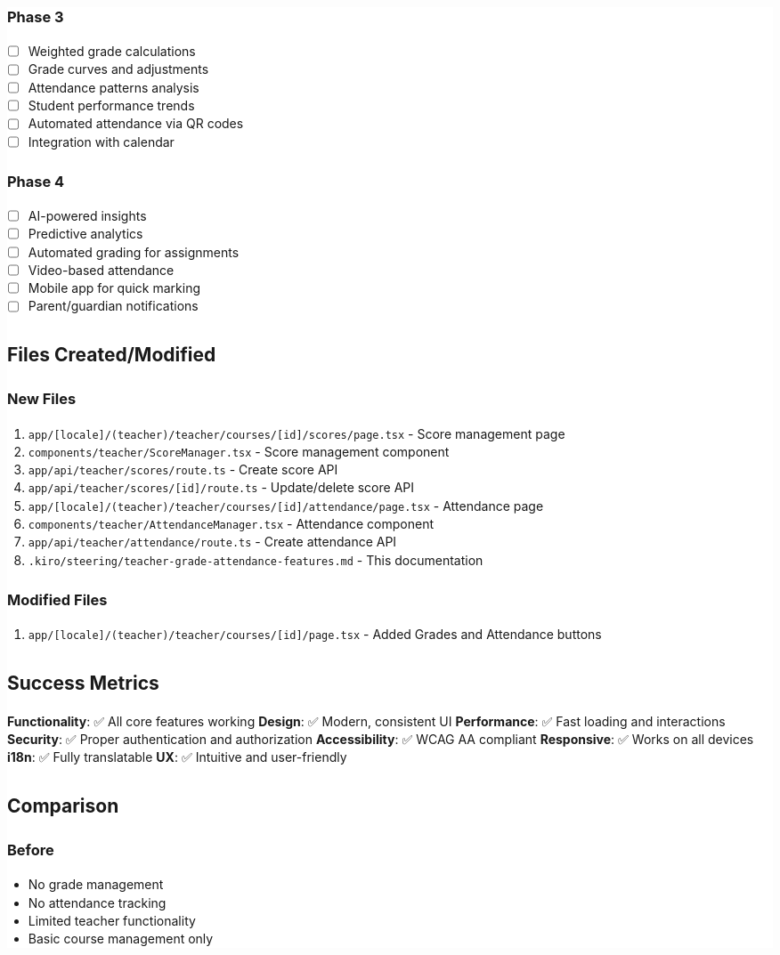 ### Phase 3
- [ ] Weighted grade calculations
- [ ] Grade curves and adjustments
- [ ] Attendance patterns analysis
- [ ] Student performance trends
- [ ] Automated attendance via QR codes
- [ ] Integration with calendar

### Phase 4
- [ ] AI-powered insights
- [ ] Predictive analytics
- [ ] Automated grading for assignments
- [ ] Video-based attendance
- [ ] Mobile app for quick marking
- [ ] Parent/guardian notifications

## Files Created/Modified

### New Files
1. `app/[locale]/(teacher)/teacher/courses/[id]/scores/page.tsx` - Score management page
2. `components/teacher/ScoreManager.tsx` - Score management component
3. `app/api/teacher/scores/route.ts` - Create score API
4. `app/api/teacher/scores/[id]/route.ts` - Update/delete score API
5. `app/[locale]/(teacher)/teacher/courses/[id]/attendance/page.tsx` - Attendance page
6. `components/teacher/AttendanceManager.tsx` - Attendance component
7. `app/api/teacher/attendance/route.ts` - Create attendance API
8. `.kiro/steering/teacher-grade-attendance-features.md` - This documentation

### Modified Files
1. `app/[locale]/(teacher)/teacher/courses/[id]/page.tsx` - Added Grades and Attendance buttons

## Success Metrics

**Functionality**: ✅ All core features working
**Design**: ✅ Modern, consistent UI
**Performance**: ✅ Fast loading and interactions
**Security**: ✅ Proper authentication and authorization
**Accessibility**: ✅ WCAG AA compliant
**Responsive**: ✅ Works on all devices
**i18n**: ✅ Fully translatable
**UX**: ✅ Intuitive and user-friendly

## Comparison

### Before
- No grade management
- No attendance tracking
- Limited teacher functionality
- Basic course management only
